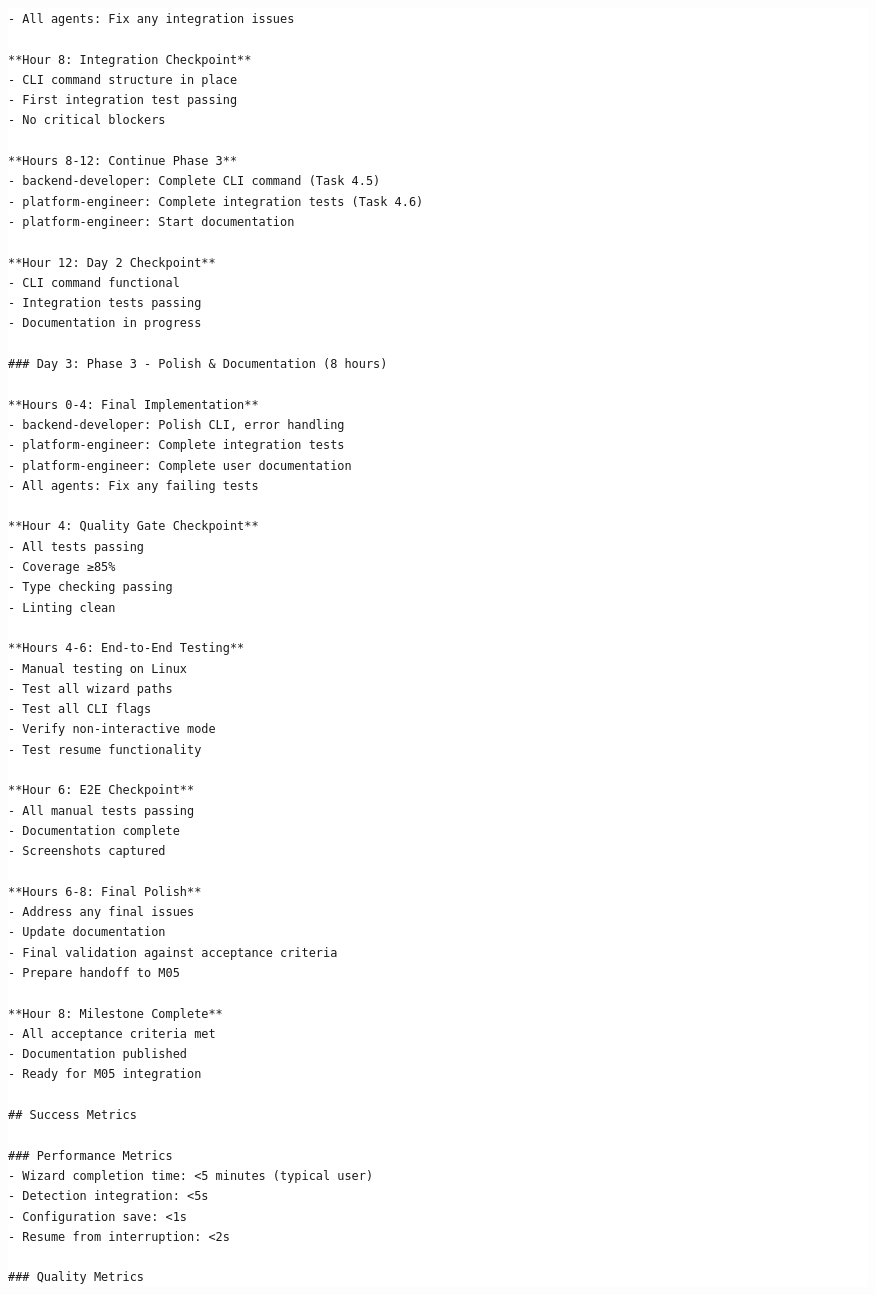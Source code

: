 ````
- All agents: Fix any integration issues

**Hour 8: Integration Checkpoint**
- CLI command structure in place
- First integration test passing
- No critical blockers

**Hours 8-12: Continue Phase 3**
- backend-developer: Complete CLI command (Task 4.5)
- platform-engineer: Complete integration tests (Task 4.6)
- platform-engineer: Start documentation

**Hour 12: Day 2 Checkpoint**
- CLI command functional
- Integration tests passing
- Documentation in progress

### Day 3: Phase 3 - Polish & Documentation (8 hours)

**Hours 0-4: Final Implementation**
- backend-developer: Polish CLI, error handling
- platform-engineer: Complete integration tests
- platform-engineer: Complete user documentation
- All agents: Fix any failing tests

**Hour 4: Quality Gate Checkpoint**
- All tests passing
- Coverage ≥85%
- Type checking passing
- Linting clean

**Hours 4-6: End-to-End Testing**
- Manual testing on Linux
- Test all wizard paths
- Test all CLI flags
- Verify non-interactive mode
- Test resume functionality

**Hour 6: E2E Checkpoint**
- All manual tests passing
- Documentation complete
- Screenshots captured

**Hours 6-8: Final Polish**
- Address any final issues
- Update documentation
- Final validation against acceptance criteria
- Prepare handoff to M05

**Hour 8: Milestone Complete**
- All acceptance criteria met
- Documentation published
- Ready for M05 integration

## Success Metrics

### Performance Metrics
- Wizard completion time: <5 minutes (typical user)
- Detection integration: <5s
- Configuration save: <1s
- Resume from interruption: <2s

### Quality Metrics
````